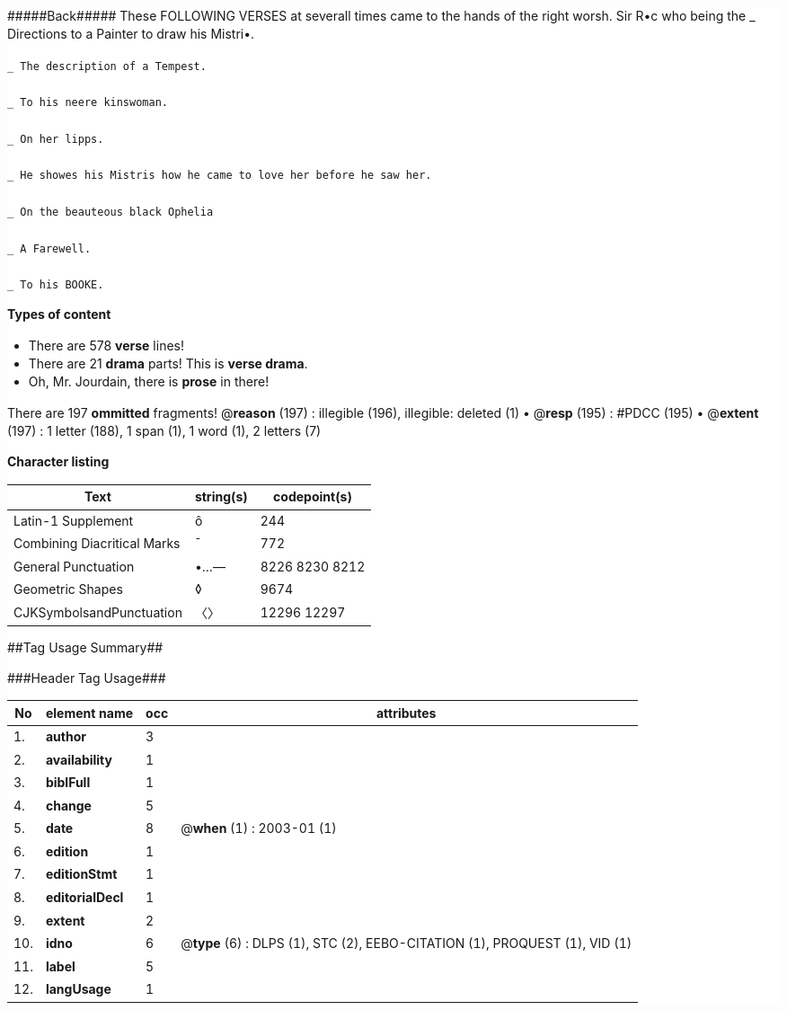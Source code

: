 #####Back#####
These FOLLOWING VERSES at severall times came to the hands of the right worsh. Sir R•c who being the
    _ Directions to a Painter to draw his Mistri•.

    _ The description of a Tempest.

    _ To his neere kinswoman.

    _ On her lipps.

    _ He showes his Mistris how he came to love her before he saw her.

    _ On the beauteous black Ophelia

    _ A Farewell.

    _ To his BOOKE.

**Types of content**

  * There are 578 **verse** lines!
  * There are 21 **drama** parts! This is **verse drama**.
  * Oh, Mr. Jourdain, there is **prose** in there!

There are 197 **ommitted** fragments! 
 @__reason__ (197) : illegible (196), illegible: deleted (1)  •  @__resp__ (195) : #PDCC (195)  •  @__extent__ (197) : 1 letter (188), 1 span (1), 1 word (1), 2 letters (7)

**Character listing**


|Text|string(s)|codepoint(s)|
|---|---|---|
|Latin-1 Supplement|ô|244|
|Combining             Diacritical Marks|̄|772|
|General Punctuation|•…—|8226 8230 8212|
|Geometric Shapes|◊|9674|
|CJKSymbolsandPunctuation|〈〉|12296 12297|

##Tag Usage Summary##

###Header Tag Usage###

|No|element name|occ|attributes|
|---|---|---|---|
|1.|__author__|3||
|2.|__availability__|1||
|3.|__biblFull__|1||
|4.|__change__|5||
|5.|__date__|8| @__when__ (1) : 2003-01 (1)|
|6.|__edition__|1||
|7.|__editionStmt__|1||
|8.|__editorialDecl__|1||
|9.|__extent__|2||
|10.|__idno__|6| @__type__ (6) : DLPS (1), STC (2), EEBO-CITATION (1), PROQUEST (1), VID (1)|
|11.|__label__|5||
|12.|__langUsage__|1||